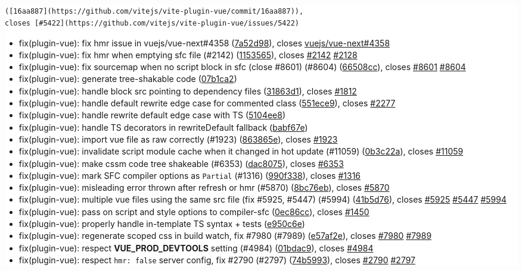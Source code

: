     ([16aa887](https://github.com/vitejs/vite-plugin-vue/commit/16aa887)),
    closes [#5422](https://github.com/vitejs/vite-plugin-vue/issues/5422)
-   fix(plugin-vue): fix hmr issue in vuejs/vue-next#4358
    ([7a52d98](https://github.com/vitejs/vite-plugin-vue/commit/7a52d98)),
    closes [vuejs/vue-next#4358](https://github.com/vuejs/vue-next/issues/4358)
-   fix(plugin-vue): fix hmr when emptying sfc file (#2142)
    ([1153565](https://github.com/vitejs/vite-plugin-vue/commit/1153565)),
    closes [#2142](https://github.com/vitejs/vite-plugin-vue/issues/2142)
    [#2128](https://github.com/vitejs/vite-plugin-vue/issues/2128)
-   fix(plugin-vue): fix sourcemap when no script block in sfc (close #8601)
    (#8604)
    ([66508cc](https://github.com/vitejs/vite-plugin-vue/commit/66508cc)),
    closes [#8601](https://github.com/vitejs/vite-plugin-vue/issues/8601)
    [#8604](https://github.com/vitejs/vite-plugin-vue/issues/8604)
-   fix(plugin-vue): generate tree-shakable code
    ([07b1ca2](https://github.com/vitejs/vite-plugin-vue/commit/07b1ca2))
-   fix(plugin-vue): handle block src pointing to dependency files
    ([31863d1](https://github.com/vitejs/vite-plugin-vue/commit/31863d1)),
    closes [#1812](https://github.com/vitejs/vite-plugin-vue/issues/1812)
-   fix(plugin-vue): handle default rewrite edge case for commented class
    ([551ece9](https://github.com/vitejs/vite-plugin-vue/commit/551ece9)),
    closes [#2277](https://github.com/vitejs/vite-plugin-vue/issues/2277)
-   fix(plugin-vue): handle rewrite default edge case with TS
    ([5104ee8](https://github.com/vitejs/vite-plugin-vue/commit/5104ee8))
-   fix(plugin-vue): handle TS decorators in rewriteDefault fallback
    ([babf67e](https://github.com/vitejs/vite-plugin-vue/commit/babf67e))
-   fix(plugin-vue): import vue file as raw correctly (#1923)
    ([863865e](https://github.com/vitejs/vite-plugin-vue/commit/863865e)),
    closes [#1923](https://github.com/vitejs/vite-plugin-vue/issues/1923)
-   fix(plugin-vue): invalidate script module cache when it changed in hot
    update (#11059)
    ([0b3c22a](https://github.com/vitejs/vite-plugin-vue/commit/0b3c22a)),
    closes [#11059](https://github.com/vitejs/vite-plugin-vue/issues/11059)
-   fix(plugin-vue): make cssm code tree shakeable (#6353)
    ([dac8075](https://github.com/vitejs/vite-plugin-vue/commit/dac8075)),
    closes [#6353](https://github.com/vitejs/vite-plugin-vue/issues/6353)
-   fix(plugin-vue): mark SFC compiler options as `Partial` (#1316)
    ([990f338](https://github.com/vitejs/vite-plugin-vue/commit/990f338)),
    closes [#1316](https://github.com/vitejs/vite-plugin-vue/issues/1316)
-   fix(plugin-vue): misleading error thrown after refresh or hmr (#5870)
    ([8bc76eb](https://github.com/vitejs/vite-plugin-vue/commit/8bc76eb)),
    closes [#5870](https://github.com/vitejs/vite-plugin-vue/issues/5870)
-   fix(plugin-vue): multiple vue files using the same src file (fix #5925,
    #5447) (#5994)
    ([41b5d76](https://github.com/vitejs/vite-plugin-vue/commit/41b5d76)),
    closes [#5925](https://github.com/vitejs/vite-plugin-vue/issues/5925)
    [#5447](https://github.com/vitejs/vite-plugin-vue/issues/5447)
    [#5994](https://github.com/vitejs/vite-plugin-vue/issues/5994)
-   fix(plugin-vue): pass on script and style options to compiler-sfc
    ([0ec86cc](https://github.com/vitejs/vite-plugin-vue/commit/0ec86cc)),
    closes [#1450](https://github.com/vitejs/vite-plugin-vue/issues/1450)
-   fix(plugin-vue): properly handle in-template TS syntax + tests
    ([e950c6e](https://github.com/vitejs/vite-plugin-vue/commit/e950c6e))
-   fix(plugin-vue): regenerate scoped css in build watch, fix #7980 (#7989)
    ([e57af2e](https://github.com/vitejs/vite-plugin-vue/commit/e57af2e)),
    closes [#7980](https://github.com/vitejs/vite-plugin-vue/issues/7980)
    [#7989](https://github.com/vitejs/vite-plugin-vue/issues/7989)
-   fix(plugin-vue): respect **VUE_PROD_DEVTOOLS** setting (#4984)
    ([01bdac9](https://github.com/vitejs/vite-plugin-vue/commit/01bdac9)),
    closes [#4984](https://github.com/vitejs/vite-plugin-vue/issues/4984)
-   fix(plugin-vue): respect `hmr: false` server config, fix #2790 (#2797)
    ([74b5993](https://github.com/vitejs/vite-plugin-vue/commit/74b5993)),
    closes [#2790](https://github.com/vitejs/vite-plugin-vue/issues/2790)
    [#2797](https://github.com/vitejs/vite-plugin-vue/issues/2797)